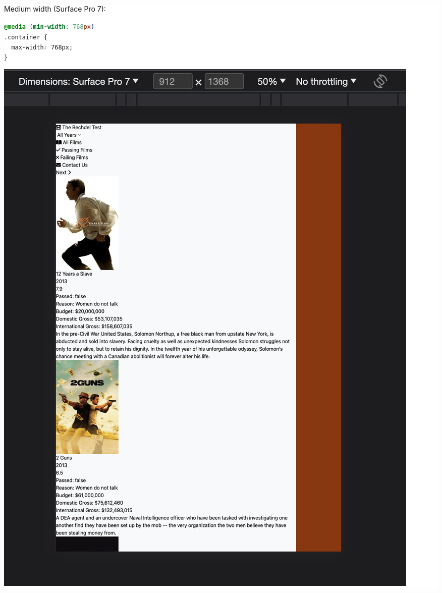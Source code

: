 Medium width (Surface Pro 7):

```css
@media (min-width: 768px)
.container {
  max-width: 768px;
}
```

![medium width](doc-images/medium-width.png)

